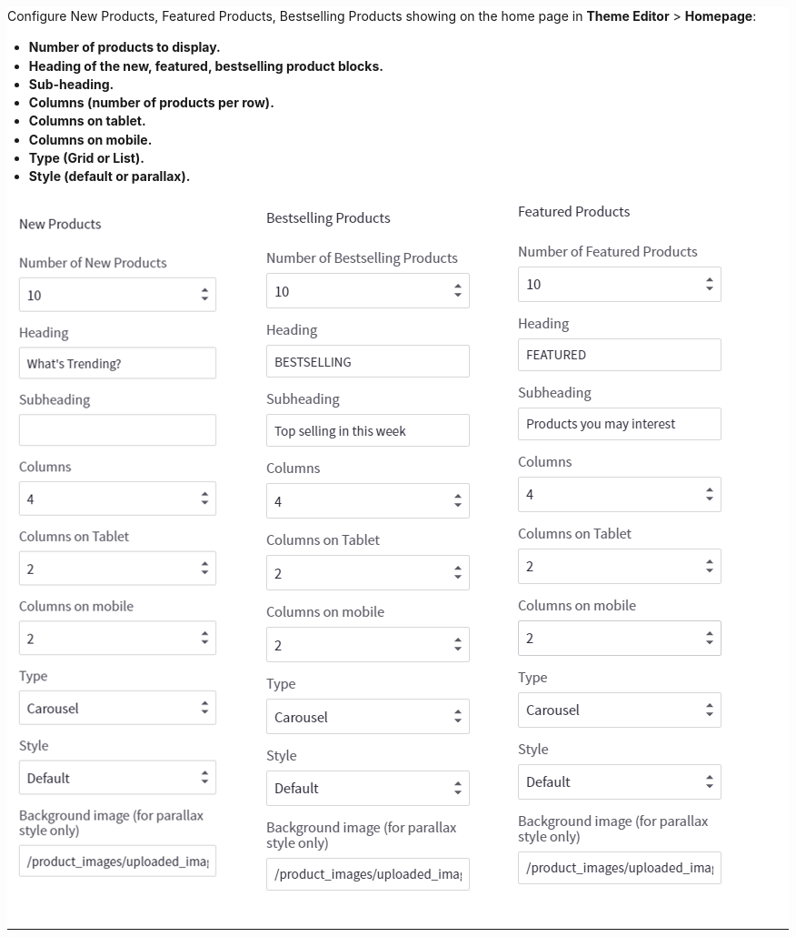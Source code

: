 
Configure New Products, Featured Products, Bestselling Products showing on the home page in **Theme Editor** > **Homepage**:

* **Number of products to display.**
* **Heading of the new, featured, bestselling product blocks.**
* **Sub-heading.**
* **Columns (number of products per row).**
* **Columns on tablet.**
* **Columns on mobile.**
* **Type (Grid or List).**
* **Style (default or parallax).**

![Homepage products section 2](img/homepage-products-section-2.png)

---